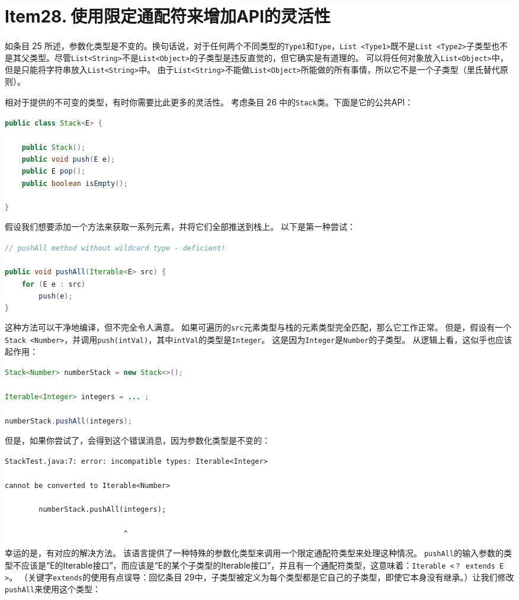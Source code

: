 # Item28. 使用限定通配符来增加API的灵活性



如条目 25 所述，参数化类型是不变的。换句话说，对于任何两个不同类型的`Type1`和`Type`，`List <Type1>`既不是`List <Type2>`子类型也不是其父类型。尽管`List<String>`不是`List<Object>`的子类型是违反直觉的，但它确实是有道理的。 可以将任何对象放入`List<Object>`中，但是只能将字符串放入`List<String>`中。 由于`List<String>`不能做`List<Object>`所能做的所有事情，所以它不是一个子类型（里氏替代原则）。

相对于提供的不可变的类型，有时你需要比此更多的灵活性。 考虑条目 26 中的`Stack`类。下面是它的公共API：

```java
public class Stack<E> {
    
    public Stack();
    public void push(E e);
    public E pop();
    public boolean isEmpty();

}
```

假设我们想要添加一个方法来获取一系列元素，并将它们全部推送到栈上。 以下是第一种尝试：

```java
// pushAll method without wildcard type - deficient!

public void pushAll(Iterable<E> src) {
    for (E e : src)
        push(e);
}
```

这种方法可以干净地编译，但不完全令人满意。 如果可遍历的`src`元素类型与栈的元素类型完全匹配，那么它工作正常。 但是，假设有一个`Stack <Number>`，并调用`push(intVal)`，其中`intVal`的类型是`Integer`。 这是因为`Integer`是`Number`的子类型。 从逻辑上看，这似乎也应该起作用：

```java
Stack<Number> numberStack = new Stack<>();

Iterable<Integer> integers = ... ;

numberStack.pushAll(integers);
```

但是，如果你尝试了，会得到这个错误消息，因为参数化类型是不变的：

```
StackTest.java:7: error: incompatible types: Iterable<Integer>

cannot be converted to Iterable<Number>

        numberStack.pushAll(integers);

                            ^
```

幸运的是，有对应的解决方法。 该语言提供了一种特殊的参数化类型来调用一个限定通配符类型来处理这种情况。 `pushAll`的输入参数的类型不应该是“E的Iterable接口”，而应该是“E的某个子类型的Iterable接口”，并且有一个通配符类型，这意味着：`Iterable <？ extends E>`。 （关键字`extends`的使用有点误导：回忆条目 29中，子类型被定义为每个类型都是它自己的子类型，即使它本身没有继承。）让我们修改`pushAll`来使用这个类型：
